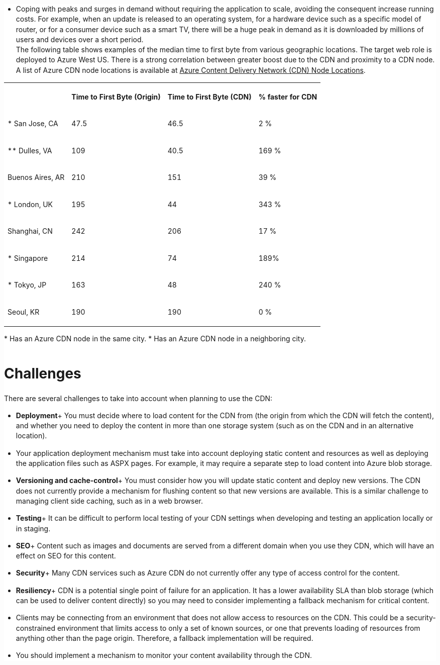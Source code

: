 + Coping with peaks and surges in demand without requiring the application to scale, avoiding the consequent increase running costs. For example, when an update is released to an operating system, for a hardware device such as a specific model of router, or for a consumer device such as a smart TV, there will be a huge peak in demand as it is downloaded by millions of users and devices over a short period.  
The following table shows examples of the median time to first byte from various geographic locations. The target web role is deployed to Azure West US. There is a strong correlation between greater boost due to the CDN and proximity to a CDN node. A list of Azure CDN node locations is available at [Azure Content Delivery Network (CDN) Node Locations](http://msdn.microsoft.com/en-us/library/azure/gg680302.aspx).  
<table xmlns:xlink="http://www.w3.org/1999/xlink"><tr><th><a name="_MailEndCompose" href="#"><span /></a><br /></th><th><p>Time to First Byte (Origin)</p></th><th><p>Time to First Byte (CDN)</p></th><th><p>% faster for CDN</p></th></tr><tr><td><p>* San Jose, CA</p></td><td><p>47.5</p></td><td><p>46.5</p></td><td><p>2 %</p></td></tr><tr><td><p>** Dulles, VA</p></td><td><p>109</p></td><td><p>40.5</p></td><td><p>169 %</p></td></tr><tr><td><p>Buenos Aires, AR</p></td><td><p>210</p></td><td><p>151</p></td><td><p>39 %</p></td></tr><tr><td><p>* London, UK</p></td><td><p>195</p></td><td><p>44</p></td><td><p>343 %</p></td></tr><tr><td><p>Shanghai, CN</p></td><td><p>242</p></td><td><p>206</p></td><td><p>17 %</p></td></tr><tr><td><p>* Singapore</p></td><td><p>214</p></td><td><p>74</p></td><td><p>189%</p></td></tr><tr><td><p>* Tokyo, JP</p></td><td><p>163</p></td><td><p>48</p></td><td><p>240 %</p></td></tr><tr><td><p>Seoul, KR</p></td><td><p>190</p></td><td><p>190</p></td><td><p>0 %</p></td></tr></table>* Has an Azure CDN node in the same city.  
* Has an Azure CDN node in a neighboring city.  


# Challenges  #
There are several challenges to take into account when planning to use the CDN:  
+ **Deployment**+ You must decide where to load content for the CDN from (the origin from which the CDN will fetch the content), and whether you need to deploy the content in more than one storage system (such as on the CDN and in an alternative location). 
+ Your application deployment mechanism must take into account deploying static content and resources as well as deploying the application files such as ASPX pages. For example, it may require a separate step to load content into Azure blob storage.   

+ **Versioning and cache-control**+ You must consider how you will update static content and deploy new versions. The CDN does not currently provide a mechanism for flushing content so that new versions are available. This is a similar challenge to managing client side caching, such as in a web browser.

+ **Testing**+ It can be difficult to perform local testing of your CDN settings when developing and testing an application locally or in staging.

+ **SEO**+ Content such as images and documents are served from a different domain when you use they CDN, which will have an effect on SEO for this content. 

+ **Security**+ Many CDN services such as Azure CDN do not currently offer any type of access control for the content.

+ **Resiliency**+ CDN is a potential single point of failure for an application. It has a lower availability SLA than blob storage (which can be used to deliver content directly) so you may need to consider implementing a fallback mechanism for critical content.
+ Clients may be connecting from an environment that does not allow access to resources on the CDN. This could be a security-constrained environment that limits access to only a set of known sources, or one that prevents loading of resources from anything other than the page origin. Therefore, a fallback implementation will be required.
+ You should implement a mechanism to monitor your content availability through the CDN.
